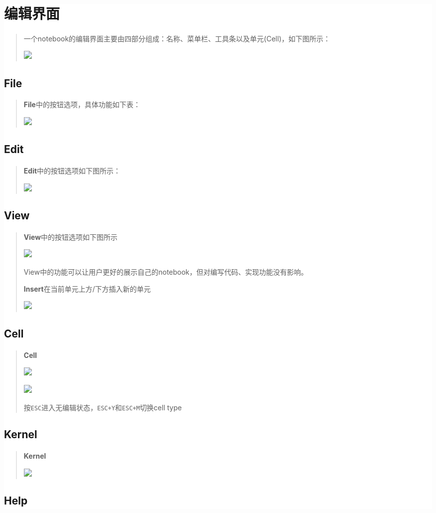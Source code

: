 

# 编辑界面

> 一个notebook的编辑界面主要由四部分组成：名称、菜单栏、工具条以及单元(Cell)，如下图所示：
>
> ![](https://pic1.zhimg.com/v2-5bca7035e7fd4cb8c97c083766087ac4_b.jpg)

## File

> **File**中的按钮选项，具体功能如下表：
>
> ![](https://pic3.zhimg.com/v2-76227cce3591b2900de9be91fd0f2952_b.jpg)

## Edit

> **Edit**中的按钮选项如下图所示：
>
> ![](https://pic3.zhimg.com/v2-b92adc9ef1910c2691010f5d3e16c10a_b.jpg)

## View

> **View**中的按钮选项如下图所示
>
> ![](https://pic2.zhimg.com/v2-c85e3b2c911f701ddd6ebec6b47c75b1_b.jpg)
>
> View中的功能可以让用户更好的展示自己的notebook，但对编写代码、实现功能没有影响。
>
> **Insert**在当前单元上方/下方插入新的单元
>
> ![](https://pic2.zhimg.com/v2-faa8ddb9521381d5a539a68daa25dcdd_b.jpg)

## Cell

> **Cell**
>
> ![](https://pic1.zhimg.com/v2-edb4fbe0c31520ce5f71a6df487aacc8_b.jpg)
>
> ![](https://pic3.zhimg.com/v2-b969a960c54bddb734ed4145bd39e2fe_b.jpg)
>
> 按`ESC`进入无编辑状态，`ESC+Y`和`ESC+M`切换cell type

## Kernel

> **Kernel**
>
> ![](https://pic3.zhimg.com/v2-a5c5fa22bc0e255a091560ba555bced6_b.jpg)

## Help
